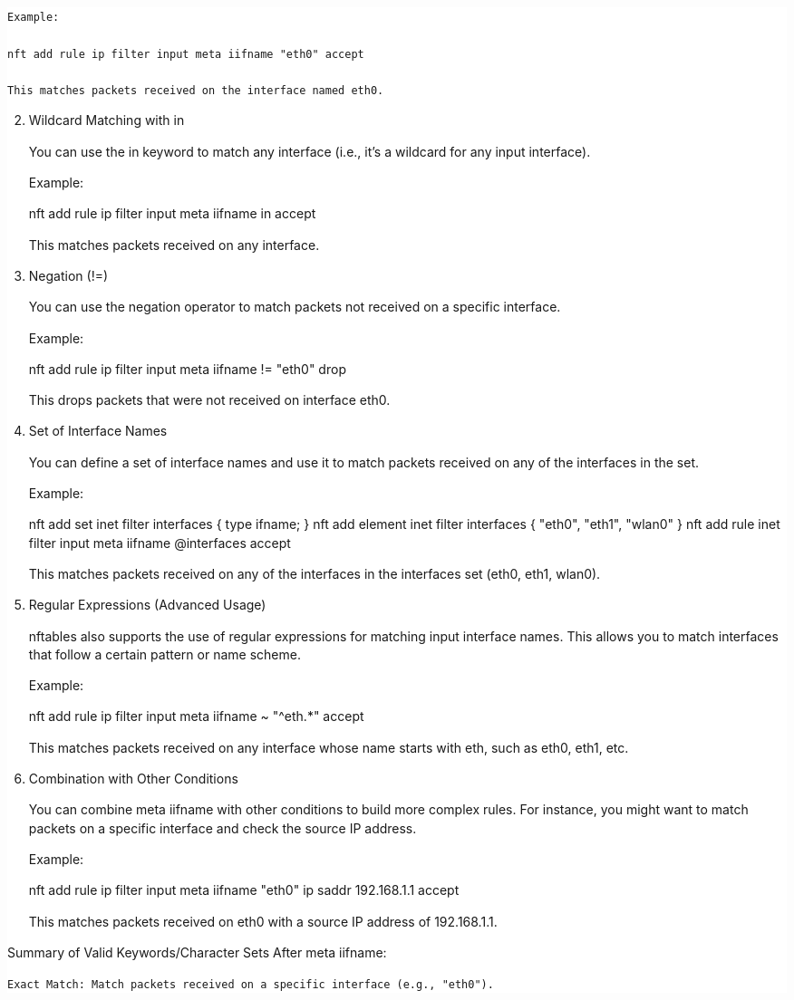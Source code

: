     Example:

    nft add rule ip filter input meta iifname "eth0" accept

    This matches packets received on the interface named eth0.

2. Wildcard Matching with in

    You can use the in keyword to match any interface (i.e., it’s a wildcard for any input interface).

    Example:

    nft add rule ip filter input meta iifname in accept

    This matches packets received on any interface.

3. Negation (!=)

    You can use the negation operator to match packets not received on a specific interface.

    Example:

    nft add rule ip filter input meta iifname != "eth0" drop

    This drops packets that were not received on interface eth0.

4. Set of Interface Names

    You can define a set of interface names and use it to match packets received on any of the interfaces in the set.

    Example:

    nft add set inet filter interfaces { type ifname\; }
    nft add element inet filter interfaces { "eth0", "eth1", "wlan0" }
    nft add rule inet filter input meta iifname @interfaces accept

    This matches packets received on any of the interfaces in the interfaces set (eth0, eth1, wlan0).

5. Regular Expressions (Advanced Usage)

    nftables also supports the use of regular expressions for matching input interface names. This allows you to match interfaces that follow a certain pattern or name scheme.

    Example:

    nft add rule ip filter input meta iifname ~ "^eth.*" accept

    This matches packets received on any interface whose name starts with eth, such as eth0, eth1, etc.

6. Combination with Other Conditions

    You can combine meta iifname with other conditions to build more complex rules. For instance, you might want to match packets on a specific interface and check the source IP address.

    Example:

    nft add rule ip filter input meta iifname "eth0" ip saddr 192.168.1.1 accept

    This matches packets received on eth0 with a source IP address of 192.168.1.1.

Summary of Valid Keywords/Character Sets After meta iifname:

    Exact Match: Match packets received on a specific interface (e.g., "eth0").
